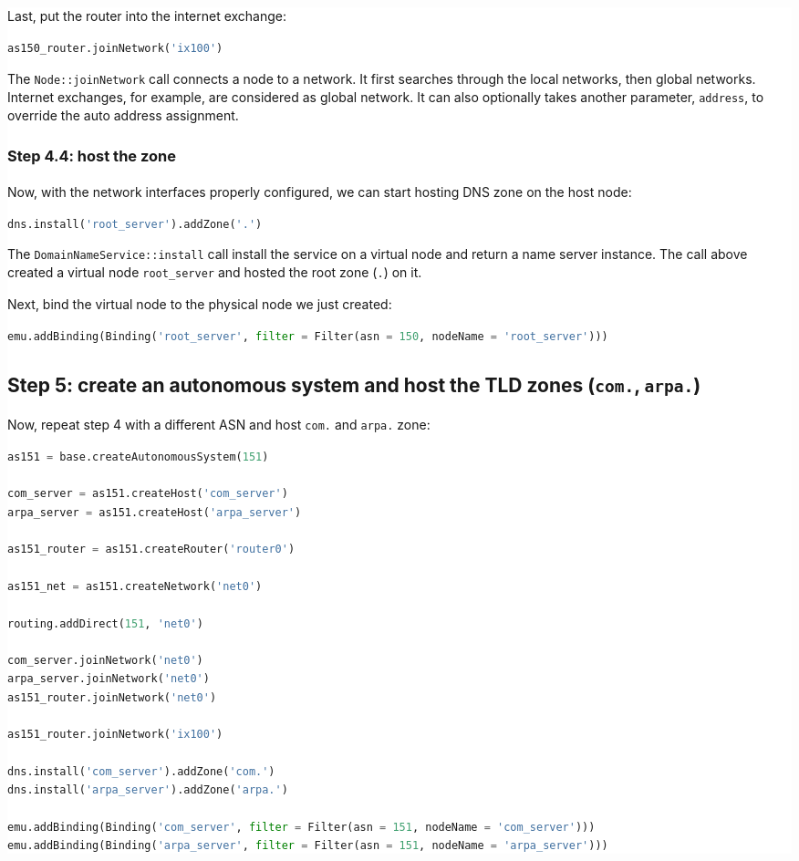 Last, put the router into the internet exchange:

```python
as150_router.joinNetwork('ix100')
```

The `Node::joinNetwork` call connects a node to a network. It first searches through the local networks, then global networks. Internet exchanges, for example, are considered as global network. It can also optionally takes another parameter, `address`, to override the auto address assignment. 

### Step 4.4: host the zone

Now, with the network interfaces properly configured, we can start hosting DNS zone on the host node: 

```python
dns.install('root_server').addZone('.')
```

The `DomainNameService::install` call install the service on a virtual node and return a name server instance. The call above created a virtual node `root_server` and hosted the root zone (`.`) on it.

Next, bind the virtual node to the physical node we just created:

```python
emu.addBinding(Binding('root_server', filter = Filter(asn = 150, nodeName = 'root_server')))
```

## Step 5: create an autonomous system and host the TLD zones (`com.`, `arpa.`)

Now, repeat step 4 with a different ASN and host `com.` and `arpa.` zone:

```python
as151 = base.createAutonomousSystem(151)

com_server = as151.createHost('com_server')
arpa_server = as151.createHost('arpa_server')

as151_router = as151.createRouter('router0')

as151_net = as151.createNetwork('net0')

routing.addDirect(151, 'net0')

com_server.joinNetwork('net0')
arpa_server.joinNetwork('net0')
as151_router.joinNetwork('net0')

as151_router.joinNetwork('ix100')

dns.install('com_server').addZone('com.')
dns.install('arpa_server').addZone('arpa.')

emu.addBinding(Binding('com_server', filter = Filter(asn = 151, nodeName = 'com_server')))
emu.addBinding(Binding('arpa_server', filter = Filter(asn = 151, nodeName = 'arpa_server')))
```
